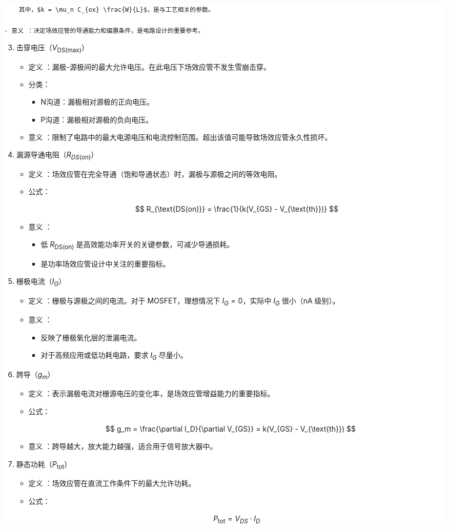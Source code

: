         其中，$k = \mu_n C_{ox} \frac{W}{L}$，是与工艺相关的参数。

    - 意义 ：决定场效应管的导通能力和偏置条件，是电路设计的重要参考。

3. 击穿电压（$V_{\text{DS(max)}}$）

    - 定义 ：漏极-源极间的最大允许电压。在此电压下场效应管不发生雪崩击穿。

    - 分类：

      - N沟道：漏极相对源极的正向电压。

      - P沟道：漏极相对源极的负向电压。

    - 意义 ：限制了电路中的最大电源电压和电流控制范围。超出该值可能导致场效应管永久性损坏。

4. 漏源导通电阻（$R_{DS(on)}$）

    - 定义 ：场效应管在完全导通（饱和导通状态）时，漏极与源极之间的等效电阻。

    - 公式：

        $$
        R_{\text{DS(on)}} = \frac{1}{k(V_{GS} - V_{\text{th}})}
        $$

    - 意义 ：

      - 低 $R_{\text{DS(on)}}$ 是高效能功率开关的关键参数，可减少导通损耗。

      - 是功率场效应管设计中关注的重要指标。

5. 栅极电流（$I_G$）

    - 定义 ：栅极与源极之间的电流。对于 MOSFET，理想情况下 $I_G = 0$，实际中 $I_G$ 很小（nA 级别）。

    - 意义 ：

      - 反映了栅极氧化层的泄漏电流。

      - 对于高频应用或低功耗电路，要求 $I_G$ 尽量小。

6. 跨导（$g_m$）

    - 定义 ：表示漏极电流对栅源电压的变化率，是场效应管增益能力的重要指标。

    - 公式：

    $$
    g_m = \frac{\partial I_D}{\partial V_{GS}} = k(V_{GS} - V_{\text{th}})
    $$

    - 意义 ：跨导越大，放大能力越强，适合用于信号放大器中。

7. 静态功耗（$P_{\text{tot}}$）

    - 定义 ：场效应管在直流工作条件下的最大允许功耗。

    - 公式：

      $$
      P_{\text{tot}} = V_{DS} \cdot I_D
      $$
